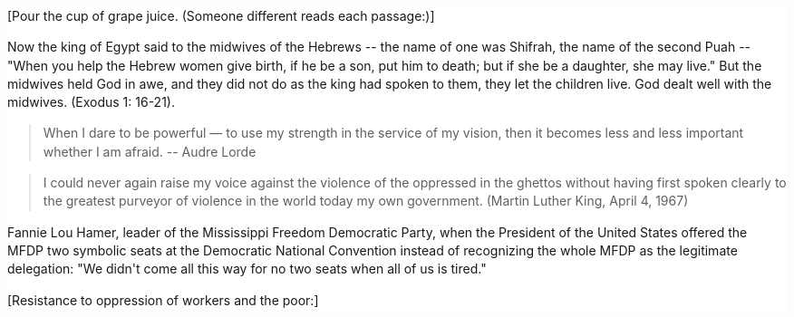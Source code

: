 
<tr><td style="vertical-align:top;" width="46%">
<div class="liturgy" style="text-align: right;"><span lang="he">

</span></div></td>
 
<td style="vertical-align:top;" width="53%"><div class="english">
[Pour the cup of grape juice. (Someone different reads each passage:)]
</div></td></tr>


<tr><td style="vertical-align:top;" width="46%">
<div class="liturgy" style="text-align: right;"><span lang="he">

</span></div></td>
 
<td style="vertical-align:top;" width="53%"><div class="english">
Now the king of Egypt said to the midwives of the Hebrews -- the name of one was Shifrah, the name of the second Puah -- "When you help the Hebrew women give birth, if he be a son, put him to death; but if she be a daughter, she may live." But the midwives held God in awe, and they did not do as the king had spoken to them, they let the children live. God dealt well with the midwives. (Exodus 1: 16-21).
<blockquote>When I dare to be powerful — to use my strength in the service of my vision, then it becomes less and less important whether I am afraid. -- Audre Lorde</blockquote>
</div></td></tr>


<tr><td style="vertical-align:top;" width="46%">
<div class="liturgy" style="text-align: right;"><span lang="he">

</span></div></td>
 
<td style="vertical-align:top;" width="53%"><div class="english">
<blockquote>I could never again raise my voice against the violence of the oppressed in the ghettos without having first spoken clearly to the greatest purveyor of violence in the world today my own government. (Martin Luther King, April 4, 1967)</blockquote>
</div></td></tr>


<tr><td style="vertical-align:top;" width="46%">
<div class="liturgy" style="text-align: right;"><span lang="he">

</span></div></td>
 
<td style="vertical-align:top;" width="53%"><div class="english">
Fannie Lou Hamer, leader of the Mississippi Freedom Democratic Party, when the President of the United States offered the MFDP two symbolic seats at the Democratic National Convention instead of recognizing the whole MFDP as the legitimate delegation: "We didn't come all this way for no two seats when all of us is tired."
</div></td></tr>


<tr><td style="vertical-align:top;" width="46%">
<div class="liturgy" style="text-align: right;"><span lang="he">

</span></div></td>
 
<td style="vertical-align:top;" width="53%"><div class="english">
[Resistance to oppression of workers and the poor:]
</div></td></tr>
